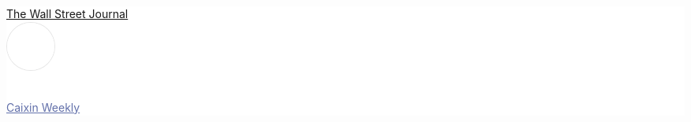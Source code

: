 <a class="jsx-1911640393 container text-normal spacing-xtight text-small" href="https://nei.st/medium/wsj"><div aria-hidden="true" class="jsx-2557283682 avatar xxsmall" style="background-color: #2574C8"></div><span class="jsx-1911640393 name">The Wall Street Journal</span></a> </section></span></div> </footer></div></div> </section></li></ul> </section><style>@-webkit-keyframes clapsk1{0%{transform:scale(1);opacity:1}70%{transform:scale(1.4);opacity:0}to{opacity:0}}@-moz-keyframes clapsk1{0%{transform:scale(1);opacity:1}70%{transform:scale(1.4);opacity:0}to{opacity:0}}@keyframes clapsk1{0%{transform:scale(1);opacity:1}70%{transform:scale(1.4);opacity:0}to{opacity:0}}.qyoLgsBMfk2RyP6PZqEQUQ{display:flex;align-items:center}.TA9FsqtAclEQEnnC{margin-right:16px;display:block;position:relative}.q9pBoz6iftkg{color:inherit;fill:inherit;font-size:inherit;border:inherit;font-family:inherit;letter-spacing:inherit;font-weight:inherit;padding:0;margin:0}.q9pBoz6iftkg:hover{cursor:pointer;color:rgba(0,0,0,.9);fill:rgba(0,0,0,.9)}.q9pBoz6iftkg:focus{outline:0}.q9pBoz6iftkg:disabled{cursor:default;color:rgba(0,0,0,.54);fill:rgba(0,0,0,.54)}.ISq0AssRMiRdK46s31e1tA,.VBC0sS11TRzyNj7ur4DqLQ{border-radius:50%;display:flex;align-items:center}.VBC0sS11TRzyNj7ur4DqLQ{padding:0;outline:0;border:0;user-select:none;cursor:pointer;background:#fff;justify-content:center;z-index:2;left:0;height:100%;position:absolute;top:0;width:100%}.VBC0sS11TRzyNj7ur4DqLQ>svg{pointer-events:none}.VBC0sS11TRzyNj7ur4DqLQ:active{border-style:solid}.ISq0AssRMiRdK46s31e1tA{background-color:#fff;border:1px solid rgba(0,0,0,.1);height:60px;position:relative;transition:border-color .15s ease;width:60px;fill:#02b875}.ISq0AssRMiRdK46s31e1tA:before{background:radial-gradient(circle,#1c9963 60%,transparent 70%);border-radius:50%;content:"";display:block;z-index:0;left:0;height:100%;position:absolute;top:0;width:100%}.ISq0AssRMiRdK46s31e1tA:focus{outline:0}.hentry{padding-bottom:0}.sosumi p{margin-bottom:0}.ISq0AssRMiRdK46s31e1tA:hover:before{animation:clapsk1 2s cubic-bezier(.1,.12,.25,1) infinite}.ISq0AssRMiRdK46s31e1tA::before{background:radial-gradient(circle,#6270aa 60%,transparent 70%)}.ISq0AssRMiRdK46s31e1tA:hover{border-color:#6270aa}.categories.icon-link a,.comment-form a:not(.button),.logged-in-as,ul.post-categories a{color:#6270aa}.VBC0sS11TRzyNj7ur4DqLQ,.categories.icon-link svg,.st0,div#llc-comments-loader svg#loading{fill:#7182cb}button#llc_comments_button,input[type=button],input[type=reset],input[type=submit]{border-color:#7182cb}input[type=submit]:hover{background-color:#7182cb;border-color:#7182cb}.entry-content>h2{color:#1f286f}span.markup--p{background-color:#dce7ff}</style><div class="container qyoLgsBMfk2RyP6PZqEQUQ"><div class="TA9FsqtAclEQEnnC"><a class="q9pBoz6iftkg" href="https://nei.st/medium/caixin?source=cw901"><div class="ISq0AssRMiRdK46s31e1tA"><div class="VBC0sS11TRzyNj7ur4DqLQ"></div></div></a></div></div><div class="code-block code-block-2" style="margin: 8px 0; clear: both;"> <br/><div class="container ads_KbHEVhh8Rw"><div class="card card--blog post-sidebar"><div class="card-body"><div class="logo_ngcontent-kty-0"> </div><div class="iframe-blocker U6XAMK63Vh00WqvF2BacIQ"><div class="background-h60B"> </div><div class="WumZiPCS4MeMw4pxQ">  <ins class="adsbygoogle" data-ad-client="ca-pub-2392282512996260" data-ad-format="autorelaxed" data-ad-slot="4950247302" style="display:block"></ins>  </div></div></div><div class="card-footer"><div class="card-footer-wrapper" layout="row bottom-left"></div></div></div></div></div></div> <footer class="entry-footer"><div class="categories icon-link"><a href="https://nei.st/category/medium/caixin" rel="category tag">Caixin Weekly</a></div> </footer><style>.page-title:not(#algolia-search-box),.site-header.headroom.headroom--top{color:#fff}.site-header.headroom.headroom--top .nav-icon{fill:#fff}@media (max-width:1019px){.sc-eqIVtm.eCxaAs.fullscreen_dek_below.image__group__container.css--lede-image-outer-wrapper .aesop-image-component{margin-left:auto;margin-right:auto;width:90%;display:none}}@media (min-width:1020px){.sc-eqIVtm.eCxaAs.fullscreen_dek_below.image__group__container.css--lede-image-outer-wrapper .aesop-image-component{margin-left:20px;margin-right:20px;margin-bottom:5px}}.sc-eqIVtm.eCxaAs.fullscreen_dek_below.image__group__container.css--lede-image-outer-wrapper .aesop-image-component .aesop-cap-cred{text-align:left}section.sc-kvZOFW .aspectRatioPlaceholder,section.sc-kvZOFW .progressiveMedia-canvas,section.sc-kvZOFW .progressiveMedia-image,section.sc-kvZOFW aspectRatioPlaceholder-fill{min-height:100vh!important;object-fit:cover!important}.eCxaAs{position:relative;height:auto;width:100%;-webkit-transition:opacity .3s ease;transition:opacity .3s ease}.eCxaAs.fullscreen_dek_below{background-position:center;background-size:cover;bottom:0;left:0;opacity:1;position:absolute;right:0;top:0;height:calc(100vh - 0px);overflow:hidden}.iUNkog{max-width:100%;margin:0 auto;text-align:center;font-family:inherit;z-index:3;position:absolute;top:30vh;display:flex;left:41%}@media (min-width:980px){.iUNkog{max-width:80%;transform:translate(-50%,-50%)}}.kKdCfe{-webkit-letter-spacing:.02em;-moz-letter-spacing:.02em;-ms-letter-spacing:.02em;letter-spacing:.02em;-webkit-font-smoothing:antialiased;-moz-osx-font-smoothing:grayscale;font-family:"schnyder-scond-normal-600","etQuXe8pln0zqff6VgxLRg","SF Pro Display",PingFangSC-Thin,"graphik-normal-300","PingFang-SC-W3","Segoe UI",Roboto,"Microsoft YaHei UI","Source Han Sans SC","Helvetica Neue","Helvetica","Arial",sans-serif;color:#fff;font-size:2em;line-height:1.1;margin:0;font-weight:400}@media (min-width:760px){.kKdCfe{font-size:3.145rem}}@media